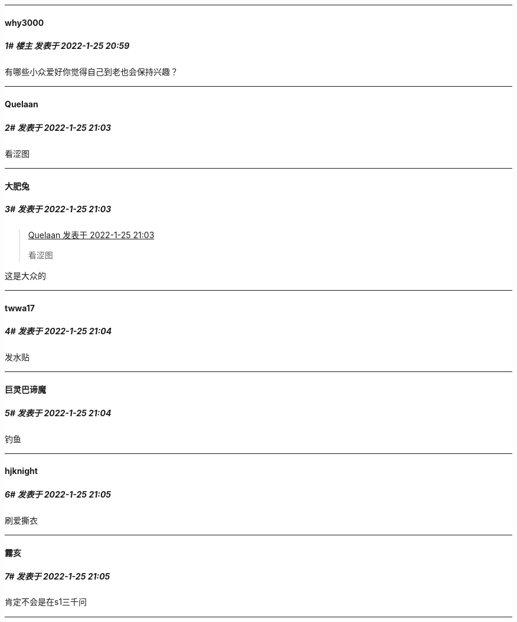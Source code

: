 

*****

####  why3000  
##### 1#       楼主       发表于 2022-1-25 20:59

有哪些小众爱好你觉得自己到老也会保持兴趣？

*****

####  Quelaan  
##### 2#       发表于 2022-1-25 21:03

看涩图

*****

####  大肥兔  
##### 3#       发表于 2022-1-25 21:03

<blockquote><a href="httphttps://bbs.saraba1st.com/2b/forum.php?mod=redirect&amp;goto=findpost&amp;pid=54427953&amp;ptid=2049254" target="_blank">Quelaan 发表于 2022-1-25 21:03</a>

看涩图</blockquote>
这是大众的

*****

####  twwa17  
##### 4#       发表于 2022-1-25 21:04

发水贴

*****

####  巨灵巴谛魔  
##### 5#       发表于 2022-1-25 21:04

钓鱼

*****

####  hjknight  
##### 6#       发表于 2022-1-25 21:05

刷爱撕衣

*****

####  霧亥  
##### 7#       发表于 2022-1-25 21:05

肯定不会是在s1三千问

*****
